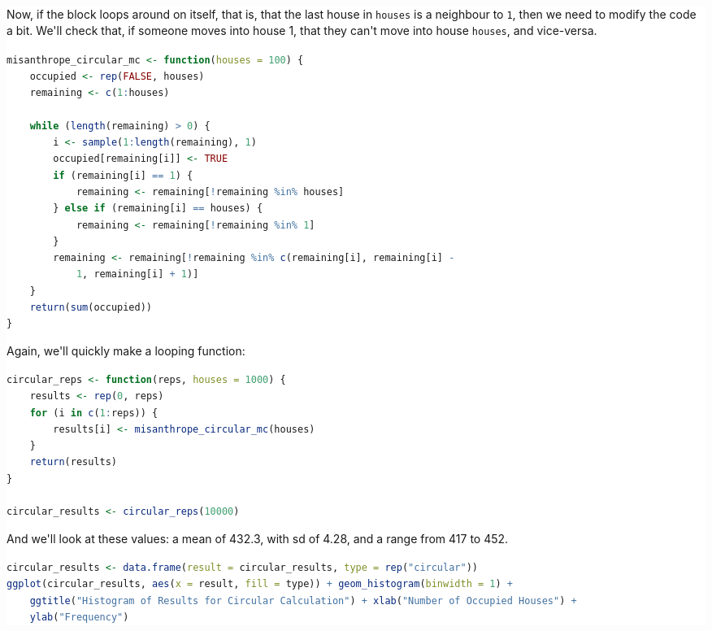 Now, if the block loops around on itself, that is, that the last house in `houses` is a neighbour to `1`, then we need to modify the code a bit. We'll check that, if someone moves into house 1, that they can't move into house `houses`, and vice-versa.


```r
misanthrope_circular_mc <- function(houses = 100) {
    occupied <- rep(FALSE, houses)
    remaining <- c(1:houses)
    
    while (length(remaining) > 0) {
        i <- sample(1:length(remaining), 1)
        occupied[remaining[i]] <- TRUE
        if (remaining[i] == 1) {
            remaining <- remaining[!remaining %in% houses]
        } else if (remaining[i] == houses) {
            remaining <- remaining[!remaining %in% 1]
        }
        remaining <- remaining[!remaining %in% c(remaining[i], remaining[i] - 
            1, remaining[i] + 1)]
    }
    return(sum(occupied))
}
```

Again, we'll quickly make a looping function:

```r
circular_reps <- function(reps, houses = 1000) {
    results <- rep(0, reps)
    for (i in c(1:reps)) {
        results[i] <- misanthrope_circular_mc(houses)
    }
    return(results)
}

circular_results <- circular_reps(10000)
```

And we'll look at these values: a mean of 432.3, with sd of 4.28, and a range from 417 to 452. 


```r
circular_results <- data.frame(result = circular_results, type = rep("circular"))
ggplot(circular_results, aes(x = result, fill = type)) + geom_histogram(binwidth = 1) + 
    ggtitle("Histogram of Results for Circular Calculation") + xlab("Number of Occupied Houses") + 
    ylab("Frequency")
```
